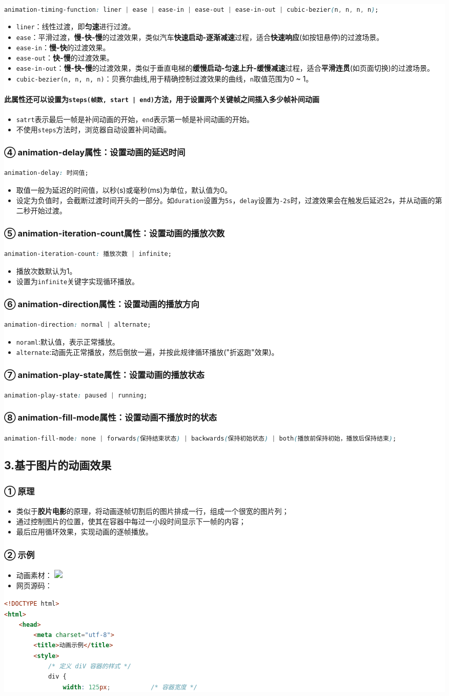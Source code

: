```css
animation-timing-function: liner | ease | ease-in | ease-out | ease-in-out | cubic-bezier(n, n, n, n);
```
- `liner`：线性过渡，即**匀速**进行过渡。
- `ease`：平滑过渡，**慢-快-慢**的过渡效果，类似汽车**快速启动-逐渐减速**过程，适合**快速响应**(如按钮悬停)的过渡场景。
- `ease-in`：**慢-快**的过渡效果。
- `ease-out`：**快-慢**的过渡效果。
- `ease-in-out`：**慢-快-慢**的过渡效果，类似于垂直电梯的**缓慢启动-匀速上升-缓慢减速**过程，适合**平滑连贯**(如页面切换)的过渡场景。
- `cubic-bezier(n, n, n, n)`：贝赛尔曲线,用于精确控制过渡效果的曲线，`n`取值范围为0 ~ 1。
#### 此属性还可以设置为`steps(帧数, start | end)`方法，用于设置两个关键帧之间插入多少帧**补间动画**
- `satrt`表示最后一帧是补间动画的开始，`end`表示第一帧是补间动画的开始。
- 不使用`steps`方法时，浏览器自动设置补间动画。
### ④ animation-delay属性：设置动画的延迟时间
```css
animation-delay: 时间值;
```
- 取值一般为延迟的时间值，以秒(s)或毫秒(ms)为单位，默认值为0。
- 设定为负值时，会截断过渡时间开头的一部分。如`duration`设置为`5s`，`delay`设置为`-2s`时，过渡效果会在触发后延迟2s，并从动画的第二秒开始过渡。
### ⑤ animation-iteration-count属性：设置动画的播放次数
```css
animation-iteration-count: 播放次数 | infinite;
```
- 播放次数默认为1。
- 设置为`infinite`关键字实现循环播放。
### ⑥ animation-direction属性：设置动画的播放方向
```css
animation-direction: normal | alternate;
```
- `noraml`:默认值，表示正常播放。
- `alternate`:动画先正常播放，然后倒放一遍，并按此规律循环播放("折返跑"效果)。
### ⑦ animation-play-state属性：设置动画的播放状态
```css
animation-play-state: paused | running;
```
### ⑧ animation-fill-mode属性：设置动画不播放时的状态
```css
animation-fill-mode: none | forwards(保持结束状态) | backwards(保持初始状态) | both(播放前保持初始，播放后保持结束);
```
## 3.基于图片的动画效果
### ① 原理
- 类似于**胶片电影**的原理，将动画逐帧切割后的图片排成一行，组成一个很宽的图片列；
- 通过控制图片的位置，使其在容器中每过一小段时间显示下一帧的内容；
- 最后应用循环效果，实现动画的逐帧播放。
### ② 示例
- 动画素材：
  ![](https://raw.githubusercontent.com/Morely152/picgo-imgs/main/20251021002523404.png)
- 网页源码：
```html
<!DOCTYPE html>
<html>
	<head>
		<meta charset="utf-8">
		<title>动画示例</title>
		<style>
			/* 定义 diV 容器的样式 */
			div {
				width: 125px;           /* 容器宽度 */
```